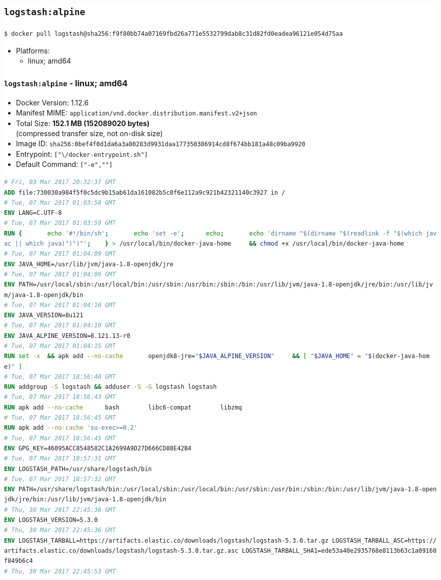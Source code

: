## `logstash:alpine`

```console
$ docker pull logstash@sha256:f9f80bb74a07169fbd26a771e5532799dab8c31d82fd0eadea96121e054d75aa
```

-	Platforms:
	-	linux; amd64

### `logstash:alpine` - linux; amd64

-	Docker Version: 1.12.6
-	Manifest MIME: `application/vnd.docker.distribution.manifest.v2+json`
-	Total Size: **152.1 MB (152089020 bytes)**  
	(compressed transfer size, not on-disk size)
-	Image ID: `sha256:0bef4f0d1da6a3a80283d9931daa177350386914cd8f674bb181a48c09ba9920`
-	Entrypoint: `["\/docker-entrypoint.sh"]`
-	Default Command: `["-e",""]`

```dockerfile
# Fri, 03 Mar 2017 20:32:37 GMT
ADD file:730030a984f5f0c5dc9b15ab61da161082b5c0f6e112a9c921b42321140c3927 in / 
# Tue, 07 Mar 2017 01:03:58 GMT
ENV LANG=C.UTF-8
# Tue, 07 Mar 2017 01:03:59 GMT
RUN { 		echo '#!/bin/sh'; 		echo 'set -e'; 		echo; 		echo 'dirname "$(dirname "$(readlink -f "$(which javac || which java)")")"'; 	} > /usr/local/bin/docker-java-home 	&& chmod +x /usr/local/bin/docker-java-home
# Tue, 07 Mar 2017 01:04:09 GMT
ENV JAVA_HOME=/usr/lib/jvm/java-1.8-openjdk/jre
# Tue, 07 Mar 2017 01:04:09 GMT
ENV PATH=/usr/local/sbin:/usr/local/bin:/usr/sbin:/usr/bin:/sbin:/bin:/usr/lib/jvm/java-1.8-openjdk/jre/bin:/usr/lib/jvm/java-1.8-openjdk/bin
# Tue, 07 Mar 2017 01:04:10 GMT
ENV JAVA_VERSION=8u121
# Tue, 07 Mar 2017 01:04:10 GMT
ENV JAVA_ALPINE_VERSION=8.121.13-r0
# Tue, 07 Mar 2017 01:04:15 GMT
RUN set -x 	&& apk add --no-cache 		openjdk8-jre="$JAVA_ALPINE_VERSION" 	&& [ "$JAVA_HOME" = "$(docker-java-home)" ]
# Tue, 07 Mar 2017 18:56:40 GMT
RUN addgroup -S logstash && adduser -S -G logstash logstash
# Tue, 07 Mar 2017 18:56:43 GMT
RUN apk add --no-cache 		bash 		libc6-compat 		libzmq
# Tue, 07 Mar 2017 18:56:45 GMT
RUN apk add --no-cache 'su-exec>=0.2'
# Tue, 07 Mar 2017 18:56:45 GMT
ENV GPG_KEY=46095ACC8548582C1A2699A9D27D666CD88E42B4
# Tue, 07 Mar 2017 18:57:31 GMT
ENV LOGSTASH_PATH=/usr/share/logstash/bin
# Tue, 07 Mar 2017 18:57:32 GMT
ENV PATH=/usr/share/logstash/bin:/usr/local/sbin:/usr/local/bin:/usr/sbin:/usr/bin:/sbin:/bin:/usr/lib/jvm/java-1.8-openjdk/jre/bin:/usr/lib/jvm/java-1.8-openjdk/bin
# Thu, 30 Mar 2017 22:45:36 GMT
ENV LOGSTASH_VERSION=5.3.0
# Thu, 30 Mar 2017 22:45:36 GMT
ENV LOGSTASH_TARBALL=https://artifacts.elastic.co/downloads/logstash/logstash-5.3.0.tar.gz LOGSTASH_TARBALL_ASC=https://artifacts.elastic.co/downloads/logstash/logstash-5.3.0.tar.gz.asc LOGSTASH_TARBALL_SHA1=ede53a40e2935768e8113b63c1a09160f849b6c4
# Thu, 30 Mar 2017 22:45:53 GMT
```